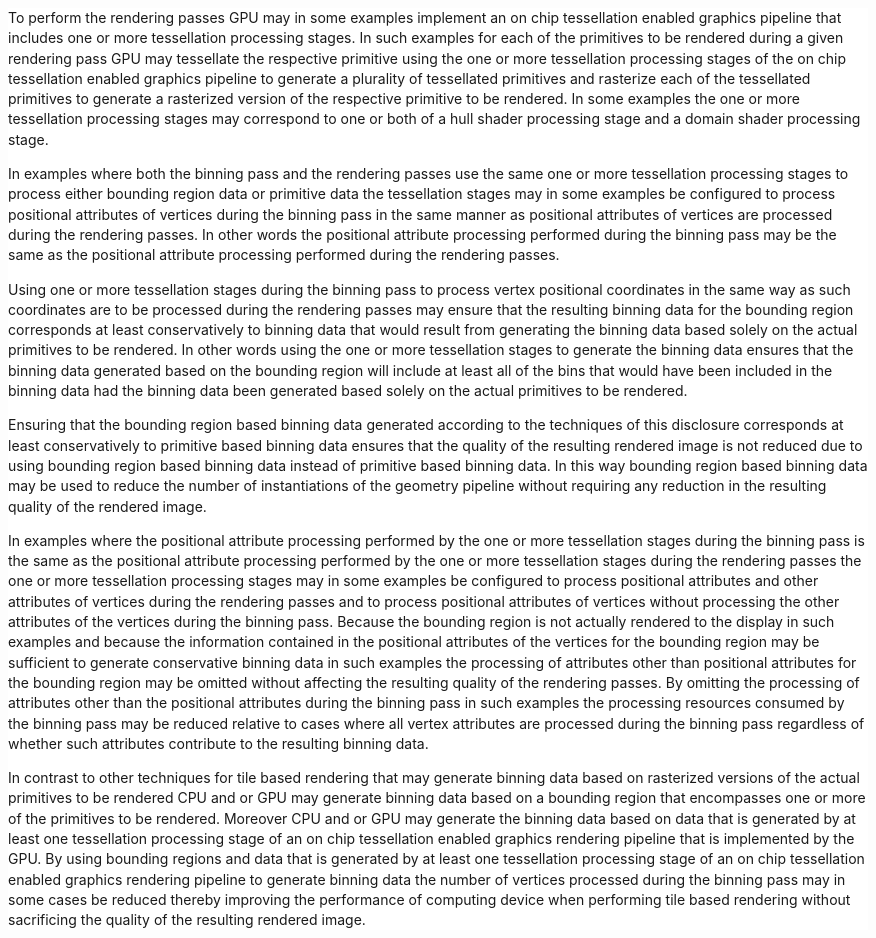 To perform the rendering passes GPU may in some examples implement an on chip tessellation enabled graphics pipeline that includes one or more tessellation processing stages. In such examples for each of the primitives to be rendered during a given rendering pass GPU may tessellate the respective primitive using the one or more tessellation processing stages of the on chip tessellation enabled graphics pipeline to generate a plurality of tessellated primitives and rasterize each of the tessellated primitives to generate a rasterized version of the respective primitive to be rendered. In some examples the one or more tessellation processing stages may correspond to one or both of a hull shader processing stage and a domain shader processing stage.

In examples where both the binning pass and the rendering passes use the same one or more tessellation processing stages to process either bounding region data or primitive data the tessellation stages may in some examples be configured to process positional attributes of vertices during the binning pass in the same manner as positional attributes of vertices are processed during the rendering passes. In other words the positional attribute processing performed during the binning pass may be the same as the positional attribute processing performed during the rendering passes.

Using one or more tessellation stages during the binning pass to process vertex positional coordinates in the same way as such coordinates are to be processed during the rendering passes may ensure that the resulting binning data for the bounding region corresponds at least conservatively to binning data that would result from generating the binning data based solely on the actual primitives to be rendered. In other words using the one or more tessellation stages to generate the binning data ensures that the binning data generated based on the bounding region will include at least all of the bins that would have been included in the binning data had the binning data been generated based solely on the actual primitives to be rendered.

Ensuring that the bounding region based binning data generated according to the techniques of this disclosure corresponds at least conservatively to primitive based binning data ensures that the quality of the resulting rendered image is not reduced due to using bounding region based binning data instead of primitive based binning data. In this way bounding region based binning data may be used to reduce the number of instantiations of the geometry pipeline without requiring any reduction in the resulting quality of the rendered image.

In examples where the positional attribute processing performed by the one or more tessellation stages during the binning pass is the same as the positional attribute processing performed by the one or more tessellation stages during the rendering passes the one or more tessellation processing stages may in some examples be configured to process positional attributes and other attributes of vertices during the rendering passes and to process positional attributes of vertices without processing the other attributes of the vertices during the binning pass. Because the bounding region is not actually rendered to the display in such examples and because the information contained in the positional attributes of the vertices for the bounding region may be sufficient to generate conservative binning data in such examples the processing of attributes other than positional attributes for the bounding region may be omitted without affecting the resulting quality of the rendering passes. By omitting the processing of attributes other than the positional attributes during the binning pass in such examples the processing resources consumed by the binning pass may be reduced relative to cases where all vertex attributes are processed during the binning pass regardless of whether such attributes contribute to the resulting binning data.

In contrast to other techniques for tile based rendering that may generate binning data based on rasterized versions of the actual primitives to be rendered CPU and or GPU may generate binning data based on a bounding region that encompasses one or more of the primitives to be rendered. Moreover CPU and or GPU may generate the binning data based on data that is generated by at least one tessellation processing stage of an on chip tessellation enabled graphics rendering pipeline that is implemented by the GPU. By using bounding regions and data that is generated by at least one tessellation processing stage of an on chip tessellation enabled graphics rendering pipeline to generate binning data the number of vertices processed during the binning pass may in some cases be reduced thereby improving the performance of computing device when performing tile based rendering without sacrificing the quality of the resulting rendered image.
